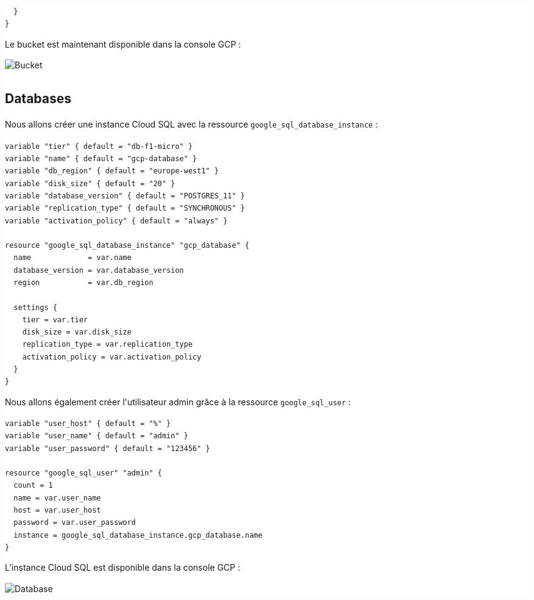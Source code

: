 ```hcl
  }
}
```
Le bucket est maintenant disponible dans la console GCP :

![Bucket](/posts/terraform/bucket-1.png)

## Databases

Nous allons créer une instance Cloud SQL avec la ressource `google_sql_database_instance` :

```hcl
variable "tier" { default = "db-f1-micro" }
variable "name" { default = "gcp-database" }
variable "db_region" { default = "europe-west1" }
variable "disk_size" { default = "20" }
variable "database_version" { default = "POSTGRES_11" }
variable "replication_type" { default = "SYNCHRONOUS" }
variable "activation_policy" { default = "always" }

resource "google_sql_database_instance" "gcp_database" {
  name             = var.name
  database_version = var.database_version
  region           = var.db_region

  settings {
    tier = var.tier
    disk_size = var.disk_size
    replication_type = var.replication_type
    activation_policy = var.activation_policy
  }
}
```

Nous allons également créer l'utilisateur admin grâce à la ressource `google_sql_user` :

```hcl
variable "user_host" { default = "%" }
variable "user_name" { default = "admin" }
variable "user_password" { default = "123456" }

resource "google_sql_user" "admin" {
  count = 1
  name = var.user_name
  host = var.user_host
  password = var.user_password
  instance = google_sql_database_instance.gcp_database.name 
}
```

L'instance Cloud SQL est disponible dans la console GCP : 

![Database](/posts/terraform/database-1.png)
